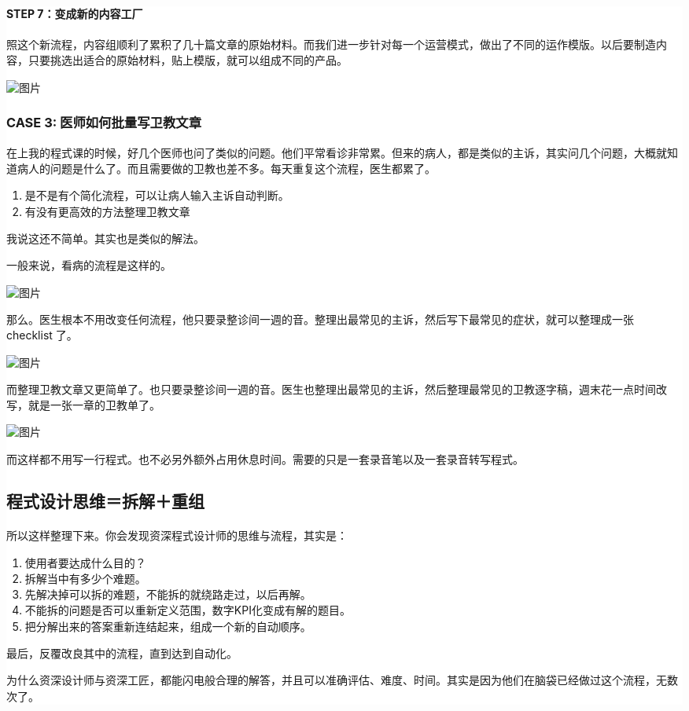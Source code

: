 #### STEP 7：变成新的内容工厂

照这个新流程，内容组顺利了累积了几十篇文章的原始材料。而我们进一步针对每一个运营模式，做出了不同的运作模版。以后要制造内容，只要挑选出适合的原始材料，贴上模版，就可以组成不同的产品。

![图片](images/Y00avOVVnxDsKOS4.png)

### CASE 3: 医师如何批量写卫教文章

在上我的程式课的时候，好几个医师也问了类似的问题。他们平常看诊非常累。但来的病人，都是类似的主诉，其实问几个问题，大概就知道病人的问题是什么了。而且需要做的卫教也差不多。每天重复这个流程，医生都累了。

1. 是不是有个简化流程，可以让病人输入主诉自动判断。
1. 有没有更高效的方法整理卫教文章

我说这还不简单。其实也是类似的解法。

一般来说，看病的流程是这样的。

![图片](images/1JbgHdd3kdrAURWo.png)

那么。医生根本不用改变任何流程，他只要录整诊间一週的音。整理出最常见的主诉，然后写下最常见的症状，就可以整理成一张 checklist 了。

![图片](images/dSy2FEZLWvhEyLGt.png)

而整理卫教文章又更简单了。也只要录整诊间一週的音。医生也整理出最常见的主诉，然后整理最常见的卫教逐字稿，週末花一点时间改写，就是一张一章的卫教单了。

![图片](images/Af7aTsdx93fF9cjH.png)

而这样都不用写一行程式。也不必另外额外占用休息时间。需要的只是一套录音笔以及一套录音转写程式。

## 程式设计思维＝拆解＋重组

所以这样整理下来。你会发现资深程式设计师的思维与流程，其实是：

1. 使用者要达成什么目的？
2. 拆解当中有多少个难题。
3. 先解决掉可以拆的难题，不能拆的就绕路走过，以后再解。
4. 不能拆的问题是否可以重新定义范围，数字KPI化变成有解的题目。
5. 把分解出来的答案重新连结起来，组成一个新的自动顺序。

最后，反覆改良其中的流程，直到达到自动化。

为什么资深设计师与资深工匠，都能闪电般合理的解答，并且可以准确评估、难度、时间。其实是因为他们在脑袋已经做过这个流程，无数次了。
